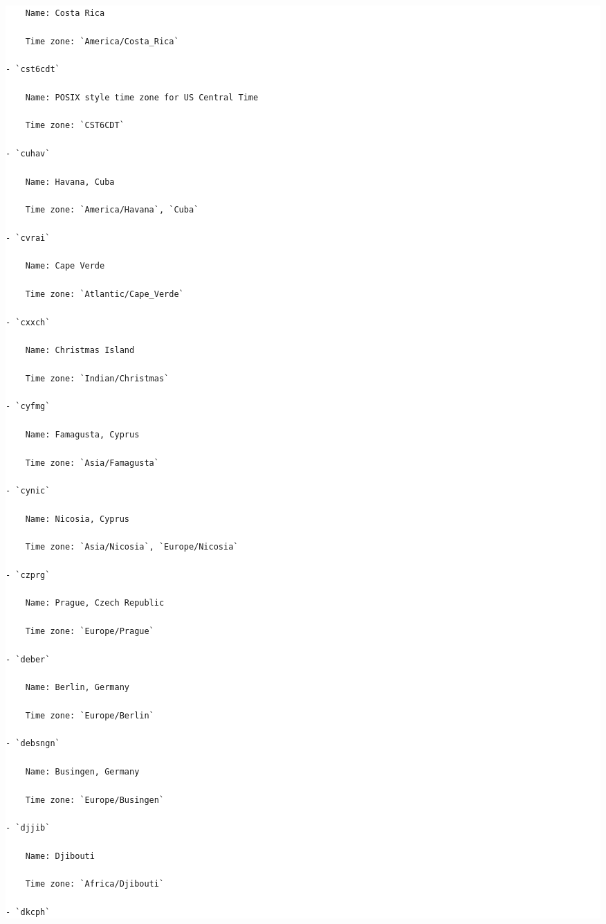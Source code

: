         Name: Costa Rica

        Time zone: `America/Costa_Rica`

    - `cst6cdt`

        Name: POSIX style time zone for US Central Time

        Time zone: `CST6CDT`

    - `cuhav`

        Name: Havana, Cuba

        Time zone: `America/Havana`, `Cuba`

    - `cvrai`

        Name: Cape Verde

        Time zone: `Atlantic/Cape_Verde`

    - `cxxch`

        Name: Christmas Island

        Time zone: `Indian/Christmas`

    - `cyfmg`

        Name: Famagusta, Cyprus

        Time zone: `Asia/Famagusta`

    - `cynic`

        Name: Nicosia, Cyprus

        Time zone: `Asia/Nicosia`, `Europe/Nicosia`

    - `czprg`

        Name: Prague, Czech Republic

        Time zone: `Europe/Prague`

    - `deber`

        Name: Berlin, Germany

        Time zone: `Europe/Berlin`

    - `debsngn`

        Name: Busingen, Germany

        Time zone: `Europe/Busingen`

    - `djjib`

        Name: Djibouti

        Time zone: `Africa/Djibouti`

    - `dkcph`
